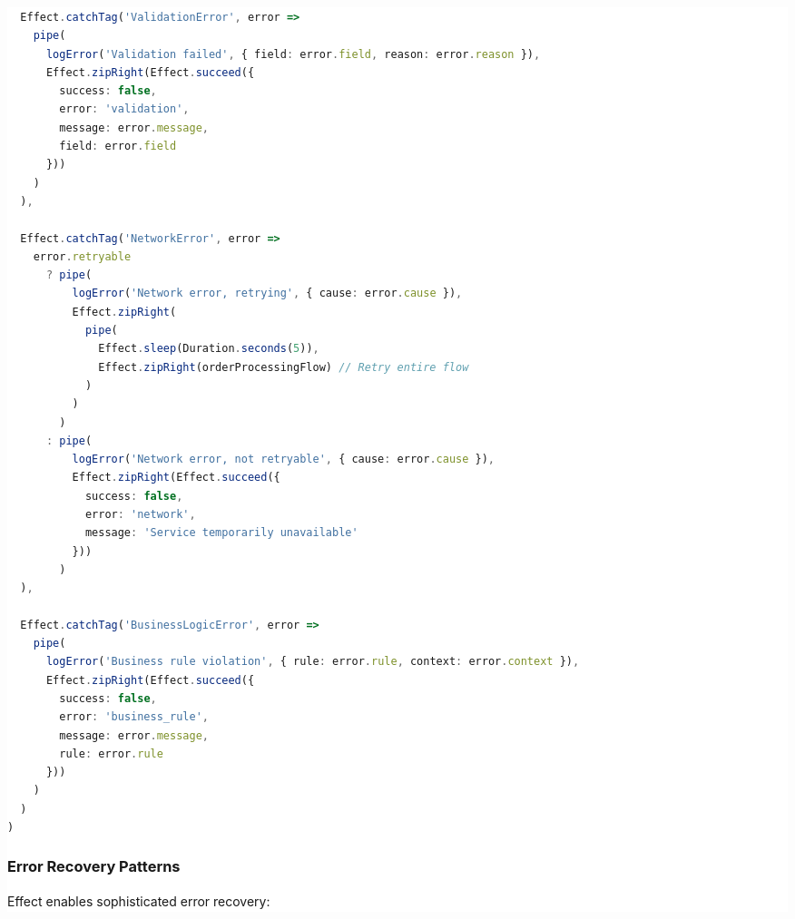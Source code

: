 ```typescript
  Effect.catchTag('ValidationError', error =>
    pipe(
      logError('Validation failed', { field: error.field, reason: error.reason }),
      Effect.zipRight(Effect.succeed({
        success: false,
        error: 'validation',
        message: error.message,
        field: error.field
      }))
    )
  ),
  
  Effect.catchTag('NetworkError', error =>
    error.retryable
      ? pipe(
          logError('Network error, retrying', { cause: error.cause }),
          Effect.zipRight(
            pipe(
              Effect.sleep(Duration.seconds(5)),
              Effect.zipRight(orderProcessingFlow) // Retry entire flow
            )
          )
        )
      : pipe(
          logError('Network error, not retryable', { cause: error.cause }),
          Effect.zipRight(Effect.succeed({
            success: false,
            error: 'network',
            message: 'Service temporarily unavailable'
          }))
        )
  ),
  
  Effect.catchTag('BusinessLogicError', error =>
    pipe(
      logError('Business rule violation', { rule: error.rule, context: error.context }),
      Effect.zipRight(Effect.succeed({
        success: false,
        error: 'business_rule',
        message: error.message,
        rule: error.rule
      }))
    )
  )
)
```

### Error Recovery Patterns

Effect enables sophisticated error recovery:
